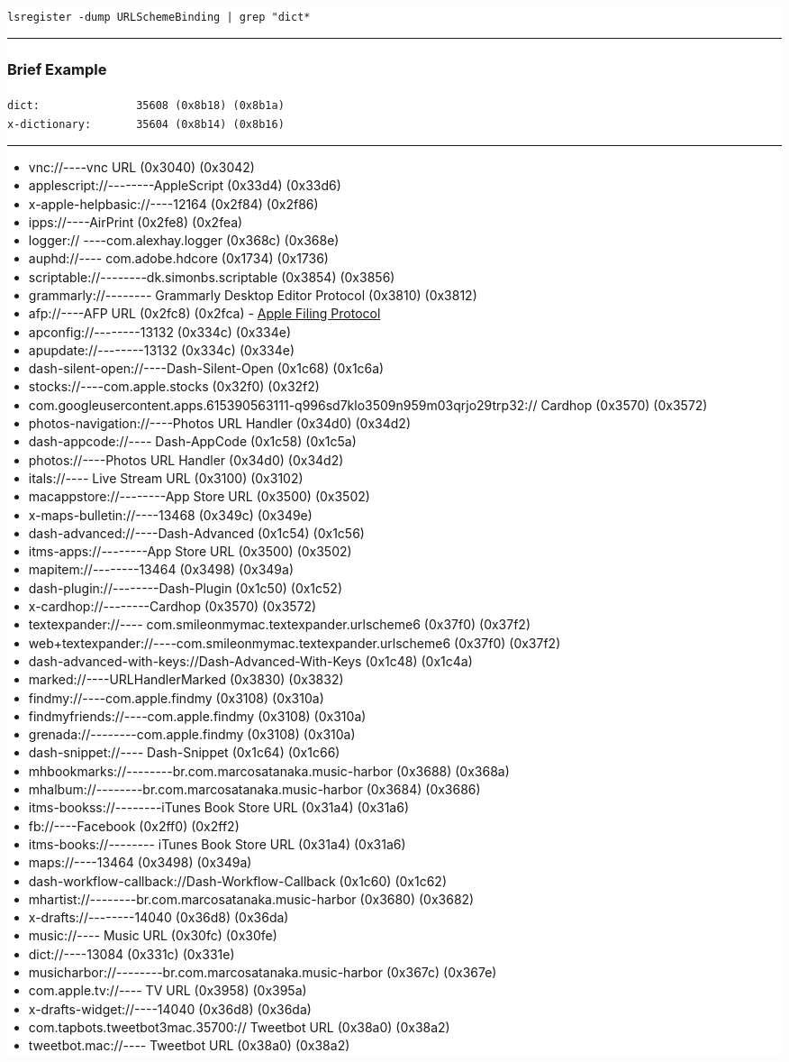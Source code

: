 `lsregister -dump URLSchemeBinding | grep "dict*`

---
### Brief Example
```
dict:               35608 (0x8b18) (0x8b1a)
x-dictionary:       35604 (0x8b14) (0x8b16)
```




---
- vnc://----vnc URL (0x3040) (0x3042)
- applescript://--------AppleScript (0x33d4) (0x33d6)
- x-apple-helpbasic://----12164 (0x2f84) (0x2f86)
- ipps://----AirPrint (0x2fe8) (0x2fea)
- logger:// ----com.alexhay.logger (0x368c) (0x368e)
- auphd://---- com.adobe.hdcore (0x1734) (0x1736)
- scriptable://--------dk.simonbs.scriptable (0x3854) (0x3856)
- grammarly://-------- Grammarly Desktop Editor Protocol (0x3810) (0x3812)
- afp://----AFP URL (0x2fc8) (0x2fca) - [Apple Filing Protocol](https://developer.apple.com/library/archive/documentation/Networking/Conceptual/AFP/Introduction/Introduction.html#//apple_ref/doc/uid/TP40000854-CH1-SW1)
- apconfig://--------13132 (0x334c) (0x334e)
- apupdate://--------13132 (0x334c) (0x334e)
- dash-silent-open://----Dash-Silent-Open (0x1c68) (0x1c6a)
- stocks://----com.apple.stocks (0x32f0) (0x32f2)
- com.googleusercontent.apps.615390563111-q996sd7klo3509n959m03qrjo29trp32:// Cardhop (0x3570) (0x3572)
- photos-navigation://----Photos URL Handler (0x34d0) (0x34d2)
- dash-appcode://---- Dash-AppCode (0x1c58) (0x1c5a)
- photos://----Photos URL Handler (0x34d0) (0x34d2)
- itals://---- Live Stream URL (0x3100) (0x3102)
- macappstore://--------App Store URL (0x3500) (0x3502)
- x-maps-bulletin://----13468 (0x349c) (0x349e)
- dash-advanced://----Dash-Advanced (0x1c54) (0x1c56)
- itms-apps://--------App Store URL (0x3500) (0x3502)
- mapitem://--------13464 (0x3498) (0x349a)
- dash-plugin://--------Dash-Plugin (0x1c50) (0x1c52)
- x-cardhop://--------Cardhop (0x3570) (0x3572)
- textexpander://---- com.smileonmymac.textexpander.urlscheme6 (0x37f0) (0x37f2)
- web+textexpander://----com.smileonmymac.textexpander.urlscheme6 (0x37f0) (0x37f2)
- dash-advanced-with-keys://Dash-Advanced-With-Keys (0x1c48) (0x1c4a)
- marked://----URLHandlerMarked (0x3830) (0x3832)
- findmy://----com.apple.findmy (0x3108) (0x310a)
- findmyfriends://----com.apple.findmy (0x3108) (0x310a)
- grenada://--------com.apple.findmy (0x3108) (0x310a)
- dash-snippet://---- Dash-Snippet (0x1c64) (0x1c66)
- mhbookmarks://--------br.com.marcosatanaka.music-harbor (0x3688) (0x368a)
- mhalbum://--------br.com.marcosatanaka.music-harbor (0x3684) (0x3686)
- itms-bookss://--------iTunes Book Store URL (0x31a4) (0x31a6)
- fb://----Facebook (0x2ff0) (0x2ff2)
- itms-books://-------- iTunes Book Store URL (0x31a4) (0x31a6)
- maps://----13464 (0x3498) (0x349a)
- dash-workflow-callback://Dash-Workflow-Callback (0x1c60) (0x1c62)
- mhartist://--------br.com.marcosatanaka.music-harbor (0x3680) (0x3682)
- x-drafts://--------14040 (0x36d8) (0x36da)
- music://---- Music URL (0x30fc) (0x30fe)
- dict://----13084 (0x331c) (0x331e)
- musicharbor://--------br.com.marcosatanaka.music-harbor (0x367c) (0x367e)
- com.apple.tv://---- TV URL (0x3958) (0x395a)
- x-drafts-widget://----14040 (0x36d8) (0x36da)
- com.tapbots.tweetbot3mac.35700:// Tweetbot URL (0x38a0) (0x38a2)
- tweetbot.mac://---- Tweetbot URL (0x38a0) (0x38a2)